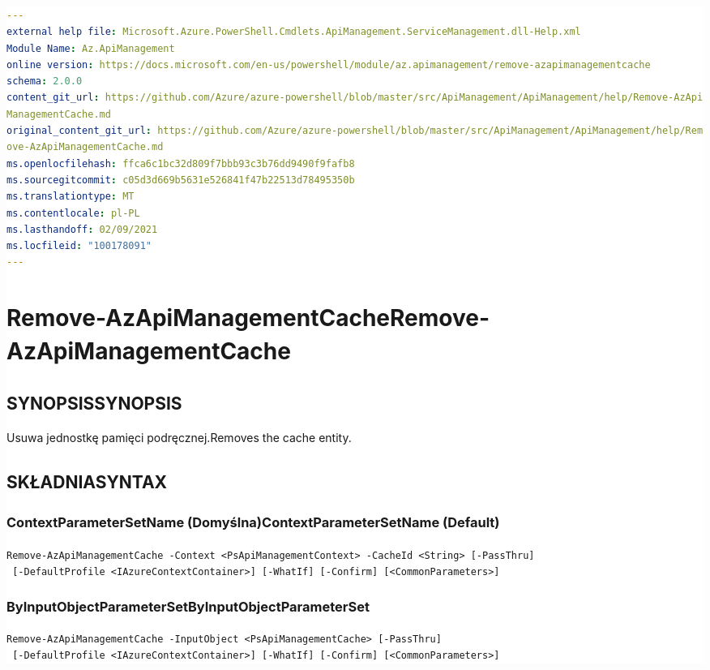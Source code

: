 ```yaml
---
external help file: Microsoft.Azure.PowerShell.Cmdlets.ApiManagement.ServiceManagement.dll-Help.xml
Module Name: Az.ApiManagement
online version: https://docs.microsoft.com/en-us/powershell/module/az.apimanagement/remove-azapimanagementcache
schema: 2.0.0
content_git_url: https://github.com/Azure/azure-powershell/blob/master/src/ApiManagement/ApiManagement/help/Remove-AzApiManagementCache.md
original_content_git_url: https://github.com/Azure/azure-powershell/blob/master/src/ApiManagement/ApiManagement/help/Remove-AzApiManagementCache.md
ms.openlocfilehash: ffca6c1bc32d809f7bbb93c3b76dd9490f9fafb8
ms.sourcegitcommit: c05d3d669b5631e526841f47b22513d78495350b
ms.translationtype: MT
ms.contentlocale: pl-PL
ms.lasthandoff: 02/09/2021
ms.locfileid: "100178091"
---
```

# <span data-ttu-id="abd18-101">Remove-AzApiManagementCache</span><span class="sxs-lookup"><span data-stu-id="abd18-101">Remove-AzApiManagementCache</span></span>

## <span data-ttu-id="abd18-102">SYNOPSIS</span><span class="sxs-lookup"><span data-stu-id="abd18-102">SYNOPSIS</span></span>
<span data-ttu-id="abd18-103">Usuwa jednostkę pamięci podręcznej.</span><span class="sxs-lookup"><span data-stu-id="abd18-103">Removes the cache entity.</span></span>

## <span data-ttu-id="abd18-104">SKŁADNIA</span><span class="sxs-lookup"><span data-stu-id="abd18-104">SYNTAX</span></span>

### <span data-ttu-id="abd18-105">ContextParameterSetName (Domyślna)</span><span class="sxs-lookup"><span data-stu-id="abd18-105">ContextParameterSetName (Default)</span></span>
```
Remove-AzApiManagementCache -Context <PsApiManagementContext> -CacheId <String> [-PassThru]
 [-DefaultProfile <IAzureContextContainer>] [-WhatIf] [-Confirm] [<CommonParameters>]
```

### <span data-ttu-id="abd18-106">ByInputObjectParameterSet</span><span class="sxs-lookup"><span data-stu-id="abd18-106">ByInputObjectParameterSet</span></span>
```
Remove-AzApiManagementCache -InputObject <PsApiManagementCache> [-PassThru]
 [-DefaultProfile <IAzureContextContainer>] [-WhatIf] [-Confirm] [<CommonParameters>]
```
